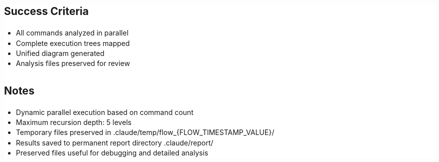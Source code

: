 ## Success Criteria

- All commands analyzed in parallel
- Complete execution trees mapped
- Unified diagram generated
- Analysis files preserved for review

## Notes

- Dynamic parallel execution based on command count
- Maximum recursion depth: 5 levels
- Temporary files preserved in .claude/temp/flow_{FLOW_TIMESTAMP_VALUE}/
- Results saved to permanent report directory .claude/report/
- Preserved files useful for debugging and detailed analysis